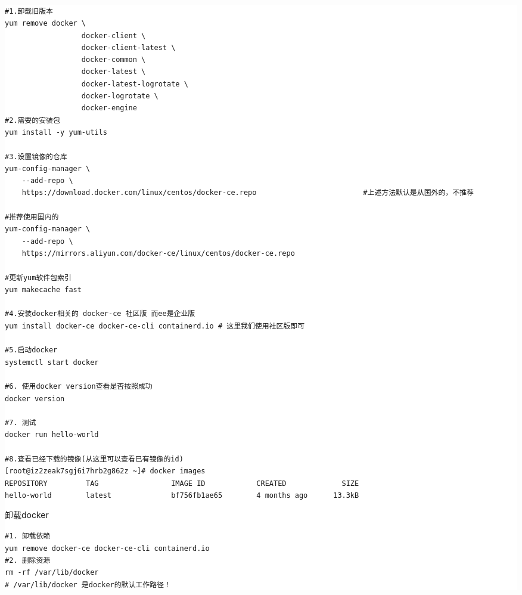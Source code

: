 ```shell
#1.卸载旧版本
yum remove docker \
                  docker-client \
                  docker-client-latest \
                  docker-common \
                  docker-latest \
                  docker-latest-logrotate \
                  docker-logrotate \
                  docker-engine
#2.需要的安装包
yum install -y yum-utils

#3.设置镜像的仓库
yum-config-manager \
    --add-repo \
    https://download.docker.com/linux/centos/docker-ce.repo                         #上述方法默认是从国外的，不推荐

#推荐使用国内的
yum-config-manager \
    --add-repo \
    https://mirrors.aliyun.com/docker-ce/linux/centos/docker-ce.repo
    
#更新yum软件包索引
yum makecache fast

#4.安装docker相关的 docker-ce 社区版 而ee是企业版
yum install docker-ce docker-ce-cli containerd.io # 这里我们使用社区版即可

#5.启动docker
systemctl start docker

#6. 使用docker version查看是否按照成功
docker version

#7. 测试
docker run hello-world

#8.查看已经下载的镜像(从这里可以查看已有镜像的id)
[root@iz2zeak7sgj6i7hrb2g862z ~]# docker images
REPOSITORY         TAG                 IMAGE ID            CREATED             SIZE
hello-world        latest              bf756fb1ae65        4 months ago      13.3kB
```

卸载docker

```shell
#1. 卸载依赖
yum remove docker-ce docker-ce-cli containerd.io
#2. 删除资源
rm -rf /var/lib/docker
# /var/lib/docker 是docker的默认工作路径！
```
